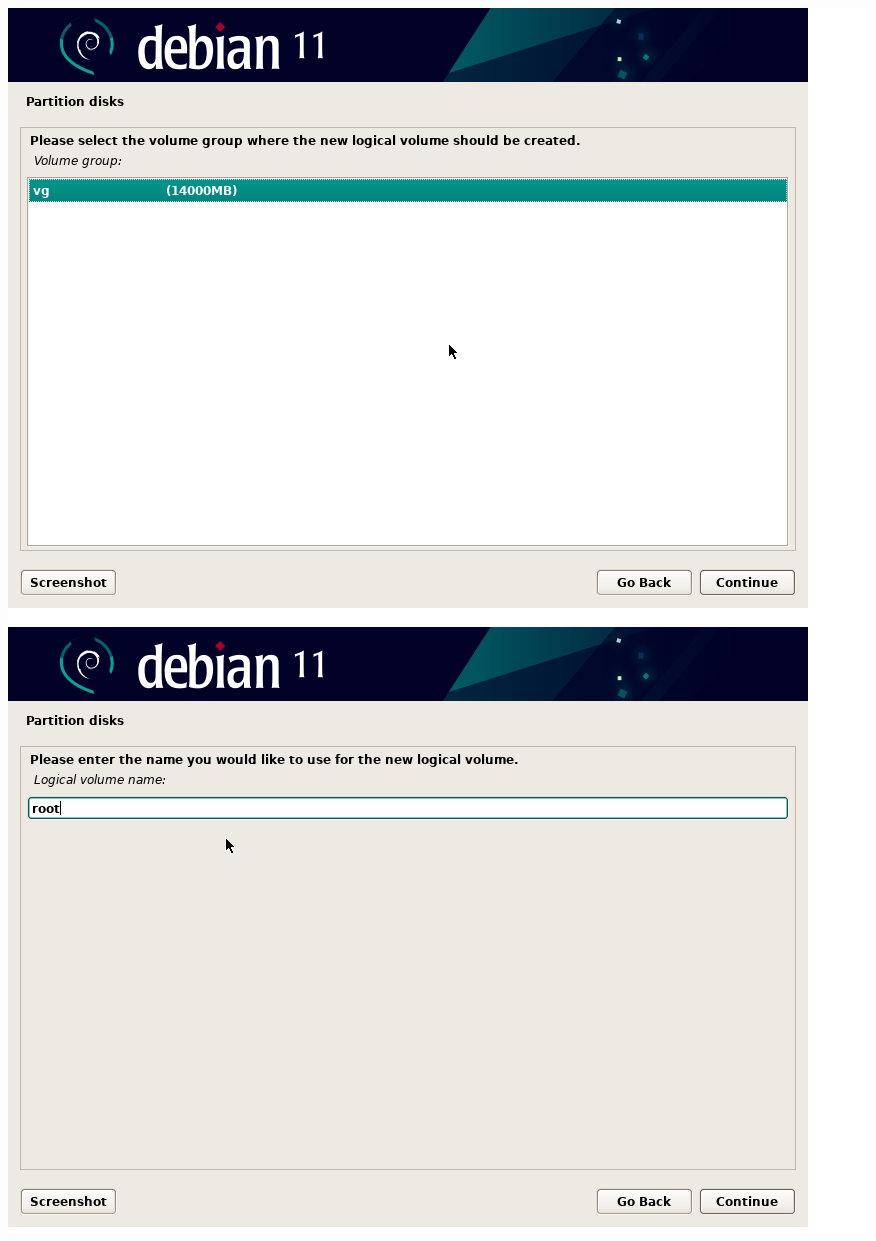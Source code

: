 ![alt text](./images/VirtualBox_Debian_11.5-62.png)

![alt text](./images/VirtualBox_Debian_11.5-63.png)
